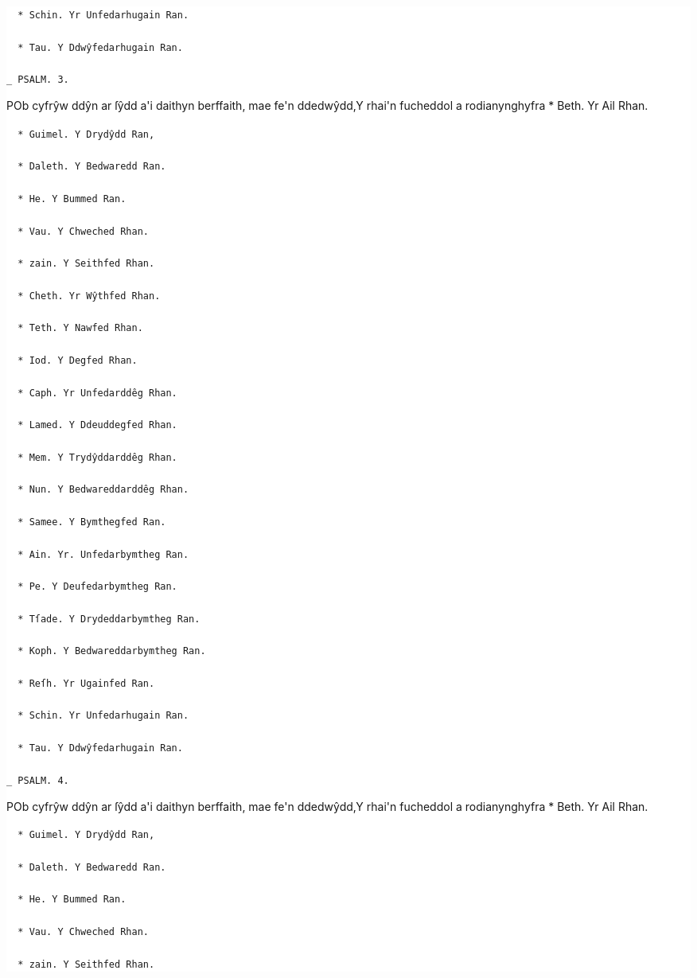       * Schin. Yr Unfedarhugain Ran.

      * Tau. Y Ddwŷfedarhugain Ran.

    _ PSALM. 3.
POb cyfrŷw ddŷn ar ſŷdd a'i daithyn berffaith, mae fe'n ddedwŷdd,Y rhai'n fucheddol a rodianynghyfra
      * Beth. Yr Ail Rhan.

      * Guimel. Y Drydŷdd Ran,

      * Daleth. Y Bedwaredd Ran.

      * He. Y Bummed Ran.

      * Vau. Y Chweched Rhan.

      * zain. Y Seithfed Rhan.

      * Cheth. Yr Wŷthfed Rhan.

      * Teth. Y Nawfed Rhan.

      * Iod. Y Degfed Rhan.

      * Caph. Yr Unfedarddêg Rhan.

      * Lamed. Y Ddeuddegfed Rhan.

      * Mem. Y Trydŷddarddêg Rhan.

      * Nun. Y Bedwareddarddêg Rhan.

      * Samee. Y Bymthegfed Ran.

      * Ain. Yr. Unfedarbymtheg Ran.

      * Pe. Y Deufedarbymtheg Ran.

      * Tſade. Y Drydeddarbymtheg Ran.

      * Koph. Y Bedwareddarbymtheg Ran.

      * Reſh. Yr Ugainfed Ran.

      * Schin. Yr Unfedarhugain Ran.

      * Tau. Y Ddwŷfedarhugain Ran.

    _ PSALM. 4.
POb cyfrŷw ddŷn ar ſŷdd a'i daithyn berffaith, mae fe'n ddedwŷdd,Y rhai'n fucheddol a rodianynghyfra
      * Beth. Yr Ail Rhan.

      * Guimel. Y Drydŷdd Ran,

      * Daleth. Y Bedwaredd Ran.

      * He. Y Bummed Ran.

      * Vau. Y Chweched Rhan.

      * zain. Y Seithfed Rhan.
